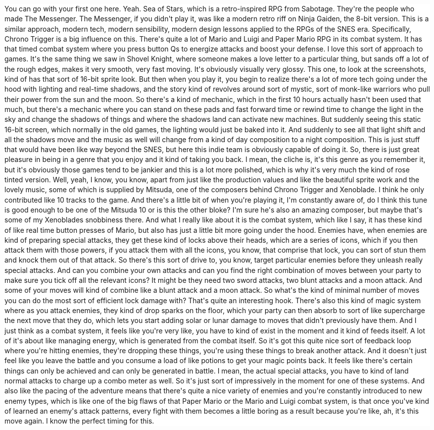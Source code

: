 You can go with your first one here.
Yeah. Sea of Stars, which is a retro-inspired RPG from Sabotage. They're the people who made The Messenger.
The Messenger, if you didn't play it, was like a modern retro riff on Ninja Gaiden, the 8-bit version. This is a similar approach, modern tech, modern sensibility, modern design lessons applied to the RPGs of the SNES era. Specifically, Chrono Trigger is a big influence on this.
There's quite a lot of Mario and Luigi and Paper Mario RPG in its combat system. It has that timed combat system where you press button Qs to energize attacks and boost your defense.
I love this sort of approach to games. It's the same thing we saw in Shovel Knight, where someone makes a love letter to a particular thing, but sands off a lot of the rough edges, makes it very smooth, very fast moving. It's obviously visually very glossy.
This one, to look at the screenshots, kind of has that sort of 16-bit sprite look. But then when you play it, you begin to realize there's a lot of more tech going under the hood with lighting and real-time shadows, and the story kind of revolves around sort of mystic, sort of monk-like warriors who pull their power from the sun and the moon. So there's a kind of mechanic, which in the first 10 hours actually hasn't been used that much, but there's a mechanic where you can stand on these pads and fast forward time or rewind time to change the light in the sky and change the shadows of things and where the shadows land can activate new machines.
But suddenly seeing this static 16-bit screen, which normally in the old games, the lighting would just be baked into it. And suddenly to see all that light shift and all the shadows move and the music as well will change from a kind of day composition to a night composition. This is just stuff that would have been like way beyond the SNES, but here this indie team is obviously capable of doing it.
So, there is just great pleasure in being in a genre that you enjoy and it kind of taking you back. I mean, the cliche is, it's this genre as you remember it, but it's obviously those games tend to be jankier and this is a lot more polished, which is why it's very much the kind of rose tinted version. Well, yeah, I know, you know, apart from just like the production values and like the beautiful sprite work and the lovely music, some of which is supplied by Mitsuda, one of the composers behind Chrono Trigger and Xenoblade.
I think he only contributed like 10 tracks to the game. And there's a little bit of when you're playing it, I'm constantly aware of, do I think this tune is good enough to be one of the Mitsuda 10 or is this the other bloke? I'm sure he's also an amazing composer, but maybe that's some of my Xenoblades snobbiness there.
And what I really like about it is the combat system, which like I say, it has these kind of like real time button presses of Mario, but also has just a little bit more going under the hood. Enemies have, when enemies are kind of preparing special attacks, they get these kind of locks above their heads, which are a series of icons, which if you then attack them with those powers, if you attack them with all the icons, you know, that comprise that lock, you can sort of stun them and knock them out of that attack. So there's this sort of drive to, you know, target particular enemies before they unleash really special attacks.
And can you combine your own attacks and can you find the right combination of moves between your party to make sure you tick off all the relevant icons? It might be they need two sword attacks, two blunt attacks and a moon attack. And some of your moves will kind of combine like a blunt attack and a moon attack.
So what's the kind of minimal number of moves you can do the most sort of efficient lock damage with? That's quite an interesting hook. There's also this kind of magic system where as you attack enemies, they kind of drop sparks on the floor, which your party can then absorb to sort of like supercharge the next move that they do, which lets you start adding solar or lunar damage to moves that didn't previously have them.
And I just think as a combat system, it feels like you're very like, you have to kind of exist in the moment and it kind of feeds itself. A lot of it's about like managing energy, which is generated from the combat itself. So it's got this quite nice sort of feedback loop where you're hitting enemies, they're dropping these things, you're using these things to break another attack.
And it doesn't just feel like you leave the battle and you consume a load of like potions to get your magic points back. It feels like there's certain things can only be achieved and can only be generated in battle. I mean, the actual special attacks, you have to kind of land normal attacks to charge up a combo meter as well.
So it's just sort of impressively in the moment for one of these systems. And also like the pacing of the adventure means that there's quite a nice variety of enemies and you're constantly introduced to new enemy types, which is like one of the big flaws of that Paper Mario or the Mario and Luigi combat system, is that once you've kind of learned an enemy's attack patterns, every fight with them becomes a little boring as a result because you're like, ah, it's this move again. I know the perfect timing for this.